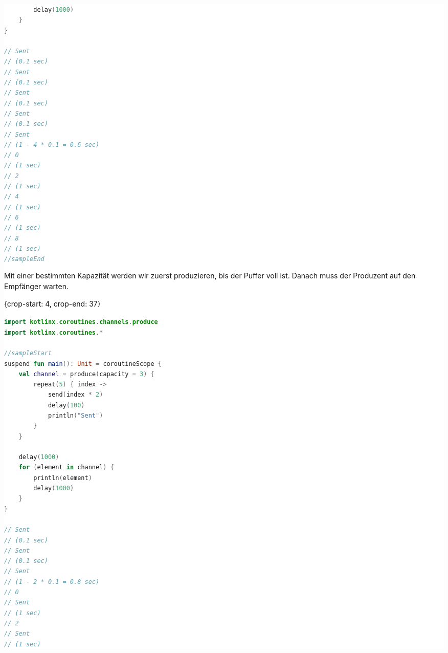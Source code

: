 ```kotlin
        delay(1000)
    }
}

// Sent
// (0.1 sec)
// Sent
// (0.1 sec)
// Sent
// (0.1 sec)
// Sent
// (0.1 sec)
// Sent
// (1 - 4 * 0.1 = 0.6 sec)
// 0
// (1 sec)
// 2
// (1 sec)
// 4
// (1 sec)
// 6
// (1 sec)
// 8
// (1 sec)
//sampleEnd
```

Mit einer bestimmten Kapazität werden wir zuerst produzieren, bis der Puffer voll ist. Danach muss der Produzent auf den Empfänger warten.

{crop-start: 4, crop-end: 37}
```kotlin
import kotlinx.coroutines.channels.produce
import kotlinx.coroutines.*

//sampleStart
suspend fun main(): Unit = coroutineScope {
    val channel = produce(capacity = 3) {
        repeat(5) { index ->
            send(index * 2)
            delay(100)
            println("Sent")
        }
    }

    delay(1000)
    for (element in channel) {
        println(element)
        delay(1000)
    }
}

// Sent
// (0.1 sec)
// Sent
// (0.1 sec)
// Sent
// (1 - 2 * 0.1 = 0.8 sec)
// 0
// Sent
// (1 sec)
// 2
// Sent
// (1 sec)
```